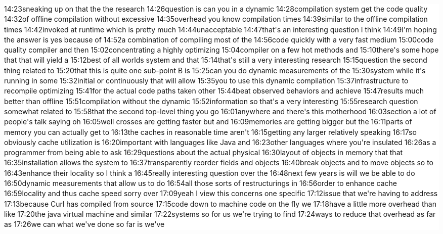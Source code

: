 14:23sneaking up on that the the research
14:26question is can you in a dynamic
14:28compilation system get the code quality
14:32of offline compilation without excessive
14:35overhead you know compilation times
14:39similar to the offline compilation times
14:42invoked at runtime which is pretty much
14:44unacceptable
14:47that's an interesting question I think
14:49I'm hoping the answer is yes because of
14:52a combination of compiling most of the
14:56code quickly with a very fast medium
15:00code quality compiler and then
15:02concentrating a highly optimizing
15:04compiler on a few hot methods and
15:10there's some hope that that will yield a
15:12best of all worlds system and that
15:14that's still a very interesting research
15:15question the second thing related to
15:20that this is quite one sub-point B is
15:25can you do dynamic measurements of the
15:30system while it's running in some
15:32initial or continuously that will allow
15:35you to use this dynamic compilation
15:37infrastructure to recompile optimizing
15:41for the actual code paths taken other
15:44beat observed behaviors and achieve
15:47results much better than offline
15:51compilation without the dynamic
15:52information so that's a very interesting
15:55research question somewhat related to
15:58that the second top-level thing you go
16:01anywhere and there's this motherhood
16:03section a lot of people's talk saying oh
16:05well crosses are getting faster but and
16:09memories are getting bigger but the
16:11parts of memory you can actually get to
16:13the caches in reasonable time aren't
16:15getting any larger relatively speaking
16:17so obviously cache utilization is
16:20important with languages like Java and
16:23other languages where you're insulated
16:26as a programmer from being able to ask
16:29questions about the actual physical
16:30layout of objects in memory that that
16:35installation allows the system to
16:37transparently reorder fields and objects
16:40break objects and to move objects so to
16:43enhance their locality so I think a
16:45really interesting question over the
16:48next few years is will we be able to do
16:50dynamic measurements that allow us to do
16:54all those sorts of restructurings in
16:56order to enhance cache
16:59locality and thus cache speed sorry over
17:09yeah I view this concerns one specific
17:12issue that we're having to address
17:13because Curl has compiled from source
17:15code down to machine code on the fly we
17:18have a little more overhead than like
17:20the java virtual machine and similar
17:22systems so for us we're trying to find
17:24ways to reduce that overhead as far as
17:26we can what we've done so far is we've